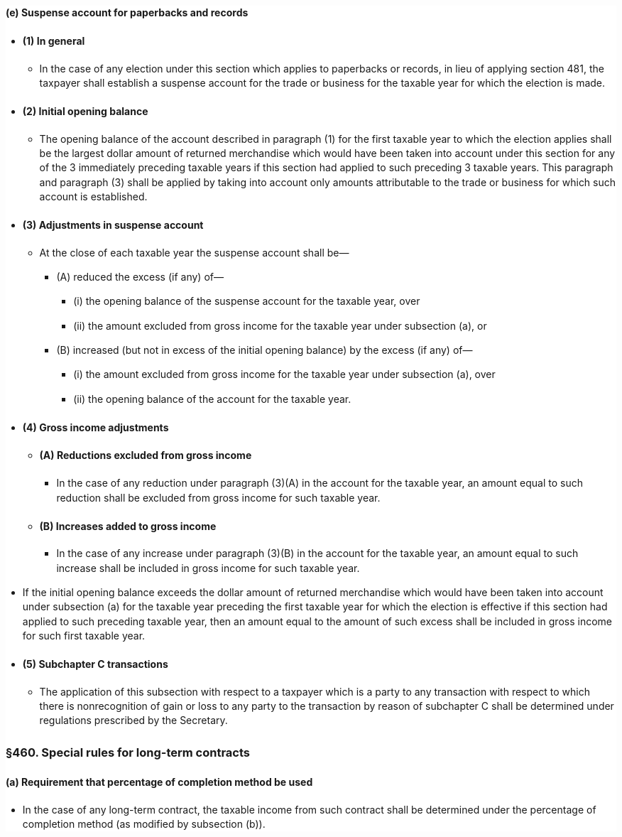#### (e) Suspense account for paperbacks and records
* #### (1) In general
  * In the case of any election under this section which applies to paperbacks or records, in lieu of applying section 481, the taxpayer shall establish a suspense account for the trade or business for the taxable year for which the election is made.

* #### (2) Initial opening balance
  * The opening balance of the account described in paragraph (1) for the first taxable year to which the election applies shall be the largest dollar amount of returned merchandise which would have been taken into account under this section for any of the 3 immediately preceding taxable years if this section had applied to such preceding 3 taxable years. This paragraph and paragraph (3) shall be applied by taking into account only amounts attributable to the trade or business for which such account is established.

* #### (3) Adjustments in suspense account
  * At the close of each taxable year the suspense account shall be—

    * (A) reduced the excess (if any) of—

      * (i) the opening balance of the suspense account for the taxable year, over

      * (ii) the amount excluded from gross income for the taxable year under subsection (a), or


    * (B) increased (but not in excess of the initial opening balance) by the excess (if any) of—

      * (i) the amount excluded from gross income for the taxable year under subsection (a), over

      * (ii) the opening balance of the account for the taxable year.

* #### (4) Gross income adjustments
  * #### (A) Reductions excluded from gross income
    * In the case of any reduction under paragraph (3)(A) in the account for the taxable year, an amount equal to such reduction shall be excluded from gross income for such taxable year.

  * #### (B) Increases added to gross income
    * In the case of any increase under paragraph (3)(B) in the account for the taxable year, an amount equal to such increase shall be included in gross income for such taxable year.


* If the initial opening balance exceeds the dollar amount of returned merchandise which would have been taken into account under subsection (a) for the taxable year preceding the first taxable year for which the election is effective if this section had applied to such preceding taxable year, then an amount equal to the amount of such excess shall be included in gross income for such first taxable year.

* #### (5) Subchapter C transactions
  * The application of this subsection with respect to a taxpayer which is a party to any transaction with respect to which there is nonrecognition of gain or loss to any party to the transaction by reason of subchapter C shall be determined under regulations prescribed by the Secretary.

### §460. Special rules for long-term contracts
#### (a) Requirement that percentage of completion method be used
* In the case of any long-term contract, the taxable income from such contract shall be determined under the percentage of completion method (as modified by subsection (b)).
